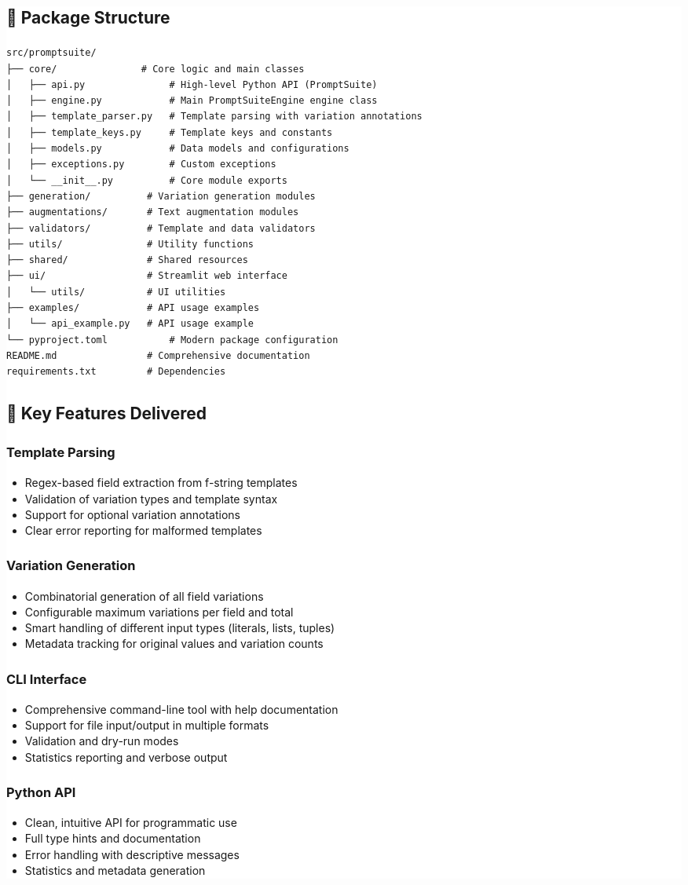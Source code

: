 ## 📁 Package Structure

```
src/promptsuite/
├── core/               # Core logic and main classes
│   ├── api.py               # High-level Python API (PromptSuite)
│   ├── engine.py            # Main PromptSuiteEngine engine class
│   ├── template_parser.py   # Template parsing with variation annotations
│   ├── template_keys.py     # Template keys and constants
│   ├── models.py            # Data models and configurations
│   ├── exceptions.py        # Custom exceptions
│   └── __init__.py          # Core module exports
├── generation/          # Variation generation modules
├── augmentations/       # Text augmentation modules
├── validators/          # Template and data validators
├── utils/               # Utility functions
├── shared/              # Shared resources
├── ui/                  # Streamlit web interface
│   └── utils/           # UI utilities
├── examples/            # API usage examples
│   └── api_example.py   # API usage example
└── pyproject.toml           # Modern package configuration
README.md                # Comprehensive documentation
requirements.txt         # Dependencies
```

## 🚀 Key Features Delivered

### Template Parsing
- Regex-based field extraction from f-string templates
- Validation of variation types and template syntax
- Support for optional variation annotations
- Clear error reporting for malformed templates

### Variation Generation
- Combinatorial generation of all field variations
- Configurable maximum variations per field and total
- Smart handling of different input types (literals, lists, tuples)
- Metadata tracking for original values and variation counts

### CLI Interface
- Comprehensive command-line tool with help documentation
- Support for file input/output in multiple formats
- Validation and dry-run modes
- Statistics reporting and verbose output

### Python API
- Clean, intuitive API for programmatic use
- Full type hints and documentation
- Error handling with descriptive messages
- Statistics and metadata generation
